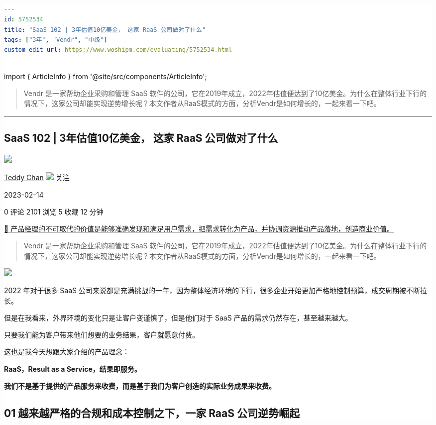 ```yaml
---
id: 5752534
title: "SaaS 102 | 3年估值10亿美金， 这家 RaaS 公司做对了什么"
tags: ["3年", "Vendr", "中级"]
custom_edit_url: https://www.woshipm.com/evaluating/5752534.html
---
```

import { ArticleInfo } from '@site/src/components/ArticleInfo';

<ArticleInfo
    author="Teddy Chan"
    authorLink="https://www.woshipm.com/u/1276068"
    published="2023-02-14"
    views={2101}
    comments={0}
    collects={5}
/>

> Vendr 是一家帮助企业采购和管理 SaaS 软件的公司，它在2019年成立，2022年估值便达到了10亿美金。为什么在整体行业下行的情况下，这家公司却能实现逆势增长呢？本文作者从RaaS模式的方面，分析Vendr是如何增长的，一起来看一下吧。

---

## SaaS 102 | 3年估值10亿美金， 这家 RaaS 公司做对了什么

[![](https://image.woshipm.com/wp-files/2021/07/4RWEFXqhO1PmRsiBysqC.jpg!/both/72x72)](https://www.woshipm.com/u/1276068)

[Teddy Chan](https://www.woshipm.com/u/1276068) ![](https://static.woshipm.com/tag/1101_1@2x.png) 关注

2023-02-14

0 评论 2101 浏览 5 收藏 12 分钟

[🔗 产品经理的不可取代的价值是能够准确发现和满足用户需求，把需求转化为产品，并协调资源推动产品落地，创造商业价值。](https://ke.qidianla.com/courses/90pm)

> Vendr 是一家帮助企业采购和管理 SaaS 软件的公司，它在2019年成立，2022年估值便达到了10亿美金。为什么在整体行业下行的情况下，这家公司却能实现逆势增长呢？本文作者从RaaS模式的方面，分析Vendr是如何增长的，一起来看一下吧。

![](https://image.woshipm.com/wp-files/2023/02/VGi9tr4rbnwdug2RJ9Ar.png)

2022 年对于很多 SaaS 公司来说都是充满挑战的一年，因为整体经济环境的下行，很多企业开始更加严格地控制预算，成交周期被不断拉长。

但是在我看来，外界环境的变化只是让客户变谨慎了，但是他们对于 SaaS 产品的需求仍然存在，甚至越来越大。

只要我们能为客户带来他们想要的业务结果，客户就愿意付费。

这也是我今天想跟大家介绍的产品理念：

**RaaS，Result as a Service，结果即服务。**

**我们不是基于提供的产品服务来收费，而是基于我们为客户创造的实际业务成果来收费。**

## 01 越来越严格的合规和成本控制之下，一家 RaaS 公司逆势崛起
